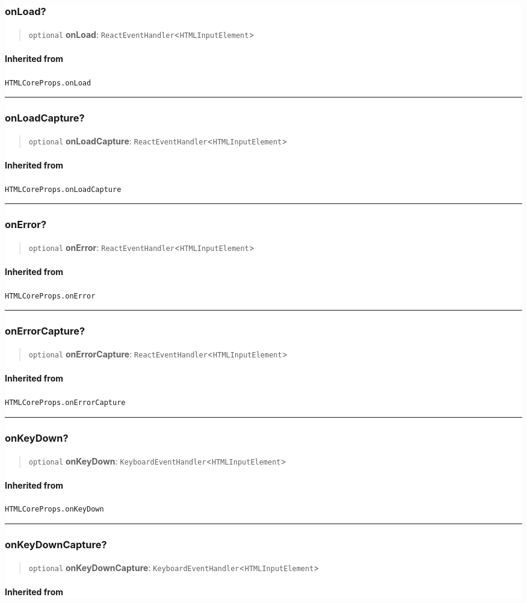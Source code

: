 ### onLoad?

> `optional` **onLoad**: `ReactEventHandler`\<`HTMLInputElement`\>

#### Inherited from

`HTMLCoreProps.onLoad`

***

### onLoadCapture?

> `optional` **onLoadCapture**: `ReactEventHandler`\<`HTMLInputElement`\>

#### Inherited from

`HTMLCoreProps.onLoadCapture`

***

### onError?

> `optional` **onError**: `ReactEventHandler`\<`HTMLInputElement`\>

#### Inherited from

`HTMLCoreProps.onError`

***

### onErrorCapture?

> `optional` **onErrorCapture**: `ReactEventHandler`\<`HTMLInputElement`\>

#### Inherited from

`HTMLCoreProps.onErrorCapture`

***

### onKeyDown?

> `optional` **onKeyDown**: `KeyboardEventHandler`\<`HTMLInputElement`\>

#### Inherited from

`HTMLCoreProps.onKeyDown`

***

### onKeyDownCapture?

> `optional` **onKeyDownCapture**: `KeyboardEventHandler`\<`HTMLInputElement`\>

#### Inherited from
